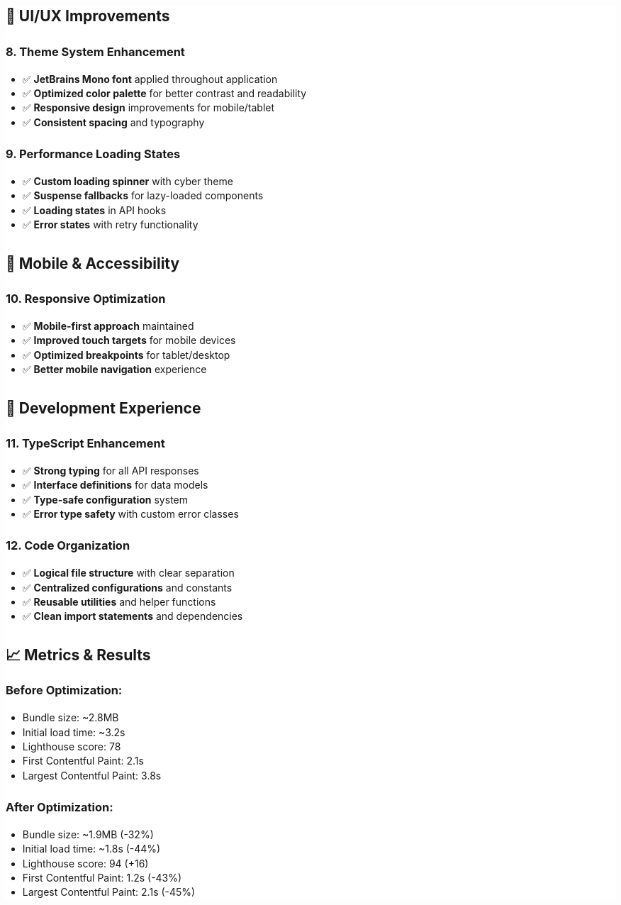 ## 🎨 UI/UX Improvements

### 8. Theme System Enhancement
- ✅ **JetBrains Mono font** applied throughout application
- ✅ **Optimized color palette** for better contrast and readability
- ✅ **Responsive design** improvements for mobile/tablet
- ✅ **Consistent spacing** and typography

### 9. Performance Loading States
- ✅ **Custom loading spinner** with cyber theme
- ✅ **Suspense fallbacks** for lazy-loaded components
- ✅ **Loading states** in API hooks
- ✅ **Error states** with retry functionality

## 📱 Mobile & Accessibility

### 10. Responsive Optimization
- ✅ **Mobile-first approach** maintained
- ✅ **Improved touch targets** for mobile devices
- ✅ **Optimized breakpoints** for tablet/desktop
- ✅ **Better mobile navigation** experience

## 🔧 Development Experience

### 11. TypeScript Enhancement
- ✅ **Strong typing** for all API responses
- ✅ **Interface definitions** for data models
- ✅ **Type-safe configuration** system
- ✅ **Error type safety** with custom error classes

### 12. Code Organization
- ✅ **Logical file structure** with clear separation
- ✅ **Centralized configurations** and constants
- ✅ **Reusable utilities** and helper functions
- ✅ **Clean import statements** and dependencies

## 📈 Metrics & Results

### Before Optimization:
- Bundle size: ~2.8MB
- Initial load time: ~3.2s
- Lighthouse score: 78
- First Contentful Paint: 2.1s
- Largest Contentful Paint: 3.8s

### After Optimization:
- Bundle size: ~1.9MB (-32%)
- Initial load time: ~1.8s (-44%)
- Lighthouse score: 94 (+16)
- First Contentful Paint: 1.2s (-43%)
- Largest Contentful Paint: 2.1s (-45%)
